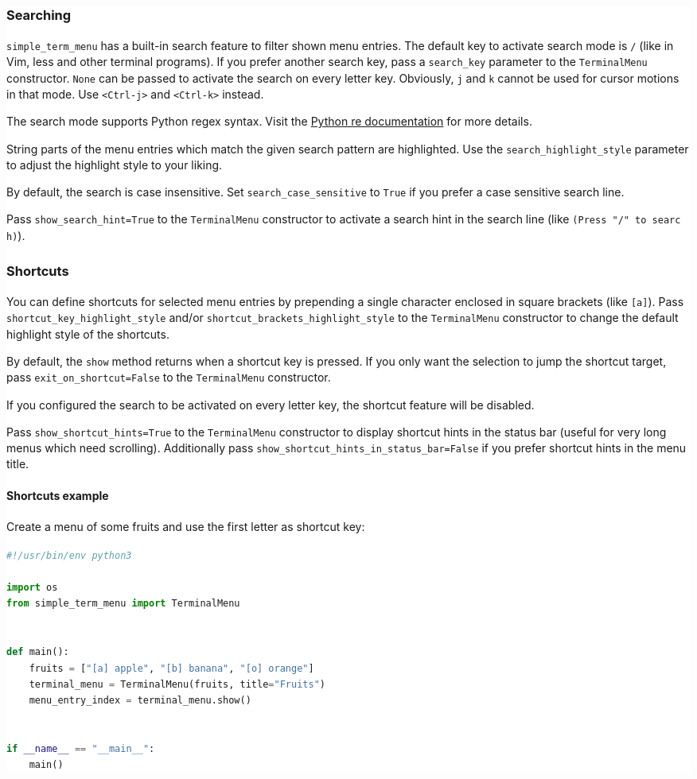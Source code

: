 ### Searching

`simple_term_menu` has a built-in search feature to filter shown menu entries. The default key to activate search mode
is `/` (like in Vim, less and other terminal programs). If you prefer another search key, pass a `search_key` parameter
to the `TerminalMenu` constructor. `None` can be passed to activate the search on every letter key. Obviously, `j` and
`k` cannot be used for cursor motions in that mode. Use `<Ctrl-j>` and `<Ctrl-k>` instead.

The search mode supports Python regex syntax. Visit the
[Python re documentation](https://docs.python.org/3/library/re.html#regular-expression-syntax) for more details.

String parts of the menu entries which match the given search pattern are highlighted. Use the `search_highlight_style`
parameter to adjust the highlight style to your liking.

By default, the search is case insensitive. Set `search_case_sensitive` to `True` if you prefer a case sensitive search
line.

Pass `show_search_hint=True` to the `TerminalMenu` constructor to activate a search hint in the search line (like
`(Press "/" to search)`).

### Shortcuts

You can define shortcuts for selected menu entries by prepending a single character enclosed in square brackets (like
`[a]`). Pass `shortcut_key_highlight_style` and/or `shortcut_brackets_highlight_style` to the `TerminalMenu` constructor
to change the default highlight style of the shortcuts.

By default, the `show` method returns when a shortcut key is pressed. If you only want the selection to jump the
shortcut target, pass `exit_on_shortcut=False` to the `TerminalMenu` constructor.

If you configured the search to be activated on every letter key, the shortcut feature will be disabled.

Pass `show_shortcut_hints=True` to the `TerminalMenu` constructor to display shortcut hints in the status bar (useful
for very long menus which need scrolling). Additionally pass `show_shortcut_hints_in_status_bar=False` if you prefer
shortcut hints in the menu title.

#### Shortcuts example

Create a menu of some fruits and use the first letter as shortcut key:

```python
#!/usr/bin/env python3

import os
from simple_term_menu import TerminalMenu


def main():
    fruits = ["[a] apple", "[b] banana", "[o] orange"]
    terminal_menu = TerminalMenu(fruits, title="Fruits")
    menu_entry_index = terminal_menu.show()


if __name__ == "__main__":
    main()
```
